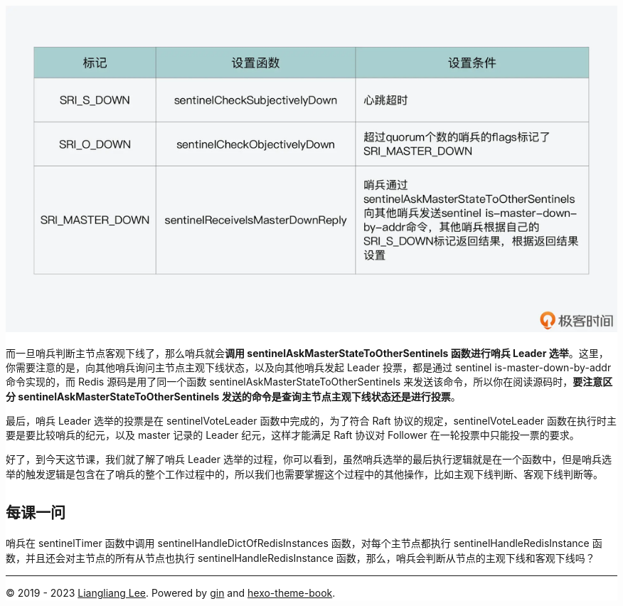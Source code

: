 <p><img alt="" src="assets/738ea2375d2e302bb6742fa825650b1f-20221014000238-nlbeaj0.jpg"/></p>
<p>而一旦哨兵判断主节点客观下线了，那么哨兵就会<strong>调用 sentinelAskMasterStateToOtherSentinels 函数进行哨兵 Leader 选举</strong>。这里，你需要注意的是，向其他哨兵询问主节点主观下线状态，以及向其他哨兵发起 Leader 投票，都是通过 sentinel is-master-down-by-addr 命令实现的，而 Redis 源码是用了同一个函数 sentinelAskMasterStateToOtherSentinels 来发送该命令，所以你在阅读源码时，<strong>要注意区分 sentinelAskMasterStateToOtherSentinels 发送的命令是查询主节点主观下线状态还是进行投票</strong>。</p>
<p>最后，哨兵 Leader 选举的投票是在 sentinelVoteLeader 函数中完成的，为了符合 Raft 协议的规定，sentinelVoteLeader 函数在执行时主要是要比较哨兵的纪元，以及 master 记录的 Leader 纪元，这样才能满足 Raft 协议对 Follower 在一轮投票中只能投一票的要求。</p>
<p>好了，到今天这节课，我们就了解了哨兵 Leader 选举的过程，你可以看到，虽然哨兵选举的最后执行逻辑就是在一个函数中，但是哨兵选举的触发逻辑是包含在了哨兵的整个工作过程中的，所以我们也需要掌握这个过程中的其他操作，比如主观下线判断、客观下线判断等。</p>
<h2 id="每课一问">每课一问</h2>
<p>哨兵在 sentinelTimer 函数中调用 sentinelHandleDictOfRedisInstances 函数，对每个主节点都执行 sentinelHandleRedisInstance 函数，并且还会对主节点的所有从节点也执行 sentinelHandleRedisInstance 函数，那么，哨兵会判断从节点的主观下线和客观下线吗？</p>
</div>
</div>
<div>
<div id="prePage" style="float: left">
</div>
<div id="nextPage" style="float: right">
</div>
</div>
</div>
</div>
</div>
<div class="copyright">
<hr/>
<p>© 2019 - 2023 <a href="/cdn-cgi/l/email-protection#026e6e6e3b363333323542656f636b6e2c616d6f" target="_blank">Liangliang Lee</a>.
                    Powered by <a href="https://github.com/gin-gonic/gin" target="_blank">gin</a> and <a href="https://github.com/kaiiiz/hexo-theme-book" target="_blank">hexo-theme-book</a>.</p>
</div>
</div>
<a class="off-canvas-overlay" onclick="hide_canvas()"></a>
</div>